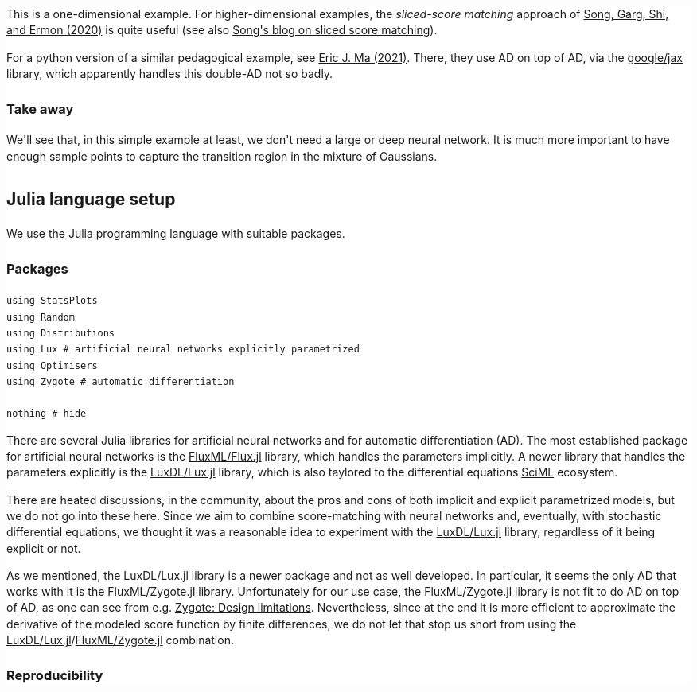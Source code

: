 This is a one-dimensional example. For higher-dimensional examples, the *sliced-score matching* approach of [Song, Garg, Shi, and Ermon (2020)](https://proceedings.mlr.press/v115/song20a.html) is quite useful (see also [Song's blog on sliced score matching](http://yang-song.net/blog/2019/ssm/)).

For a python version of a similar pedagogical example, see [Eric J. Ma (2021)](https://ericmjl.github.io/score-models/). There, they use AD on top of AD, via the [google/jax](https://github.com/google/jax) library, which apparently handles this double-AD not so badly.

### Take away

We'll see that, in this simple example at least, we don't need a large or deep neural network. It is much more important to have enough sample points to capture the transition region in the mixture of Gaussians.

## Julia language setup

We use the [Julia programming language](https://julialang.org) with suitable packages.

### Packages

```@example simplescorematching
using StatsPlots
using Random
using Distributions
using Lux # artificial neural networks explicitly parametrized
using Optimisers
using Zygote # automatic differentiation

nothing # hide
```

There are several Julia libraries for artificial neural networks and for automatic differentiation (AD). The most established package for artificial neural networks is the [FluxML/Flux.jl](https://github.com/FluxML/Flux.jl) library, which handles the parameters implicitly. A newer library that handles the parameters explicitly is the [LuxDL/Lux.jl](https://github.com/LuxDL/Lux.jl) library, which is also taylored to the differential equations [SciML](https://sciml.ai) ecosystem.

There are heated discussions, in the community, about the pros and cons of both implicit and explicit parametrized models, but we do not go into these here. Since we aim to combine score-matching with neural networks and, eventually, with stochastic differential equations, we thought it was a reasonable idea to experiment with the [LuxDL/Lux.jl](https://github.com/LuxDL/Lux.jl) library, regardless of it being explicit or not.

As we mentioned, the [LuxDL/Lux.jl](https://github.com/LuxDL/Lux.jl) library is a newer package and not as well developed. In particular, it seems the only AD that works with it is the [FluxML/Zygote.jl](https://github.com/FluxML/Zygote.jl) library. Unfortunately for our use case, the [FluxML/Zygote.jl](https://github.com/FluxML/Zygote.jl) library is not fit to do AD on top of AD, as one can see from e.g. [Zygote: Design limitations](https://fluxml.ai/Zygote.jl/dev/limitations/#Second-derivatives-1). Nevertheless, since at the end it is more efficient to approximate the derivative of the modeled score function by finite differences, we do not let that stop us short from using the [LuxDL/Lux.jl](https://github.com/LuxDL/Lux.jl)/[FluxML/Zygote.jl](https://github.com/FluxML/Zygote.jl) combination.

### Reproducibility
